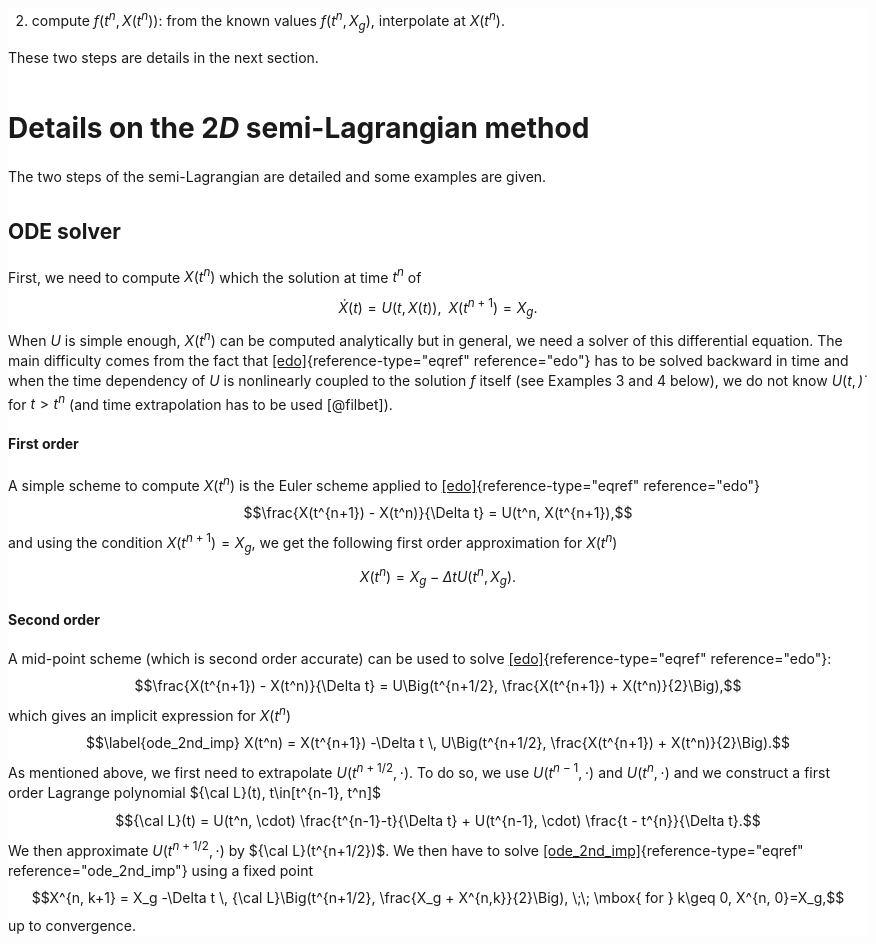 2.  compute $f(t^n, X(t^n))$: from the known values $f(t^n, X_g)$,
    interpolate at $X(t^n)$.

These two steps are details in the next section.

# Details on the $2D$ semi-Lagrangian method

The two steps of the semi-Lagrangian are detailed and some examples are
given.

## ODE solver

First, we need to compute $X(t^n)$ which the solution at time $t^n$ of
$$\label{edo}
\dot{X}(t) = U(t, X(t)), \;\; X(t^{n+1}) = X_g.$$ When $U$ is simple
enough, $X(t^n)$ can be computed analytically but in general, we need a
solver of this differential equation. The main difficulty comes from the
fact that [\[edo\]](#edo){reference-type="eqref" reference="edo"} has to
be solved backward in time and when the time dependency of $U$ is
nonlinearly coupled to the solution $f$ itself (see Examples 3 and 4
below), we do not know $U(t, \dot)$ for $t>t^n$ (and time extrapolation
has to be used [@filbet]).

#### First order 

A simple scheme to compute $X(t^n)$ is the Euler scheme applied to
[\[edo\]](#edo){reference-type="eqref" reference="edo"}
$$\frac{X(t^{n+1}) - X(t^n)}{\Delta t} = U(t^n, X(t^{n+1}),$$ and using
the condition $X(t^{n+1}) = X_g$, we get the following first order
approximation for $X(t^n)$ $$X(t^n) = X_g - \Delta t U(t^n, X_g).$$

#### Second order 

A mid-point scheme (which is second order accurate) can be used to solve
[\[edo\]](#edo){reference-type="eqref" reference="edo"}:
$$\frac{X(t^{n+1}) - X(t^n)}{\Delta t} = U\Big(t^{n+1/2}, \frac{X(t^{n+1}) + X(t^n)}{2}\Big),$$
which gives an implicit expression for $X(t^n)$ $$\label{ode_2nd_imp}
X(t^n) = X(t^{n+1}) -\Delta t \, U\Big(t^{n+1/2}, \frac{X(t^{n+1}) + X(t^n)}{2}\Big).$$
As mentioned above, we first need to extrapolate $U(t^{n+1/2}, \cdot)$.
To do so, we use $U(t^{n-1}, \cdot)$ and $U(t^{n}, \cdot)$ and we
construct a first order Lagrange polynomial
${\cal L}(t), t\in[t^{n-1}, t^n]$
$${\cal L}(t) = U(t^n, \cdot) \frac{t^{n-1}-t}{\Delta t} + U(t^{n-1}, \cdot) \frac{t - t^{n}}{\Delta t}.$$
We then approximate $U(t^{n+1/2}, \cdot)$ by ${\cal L}(t^{n+1/2})$. We
then have to solve
[\[ode_2nd_imp\]](#ode_2nd_imp){reference-type="eqref"
reference="ode_2nd_imp"} using a fixed point
$$X^{n, k+1} = X_g -\Delta t \, {\cal L}\Big(t^{n+1/2}, \frac{X_g + X^{n,k}}{2}\Big), \;\; \mbox{ for } k\geq 0, X^{n, 0}=X_g,$$
up to convergence.


[^1]: INRIA-Rennes Bretagne Atlantique, IPSO Project & Université de
[^2]: INRIA-Nancy Grand Est, CALVI Project & Université de Strasbourg
[^3]: Université de Strasbourg & INRIA-Nancy Grand Est, CALVI Project